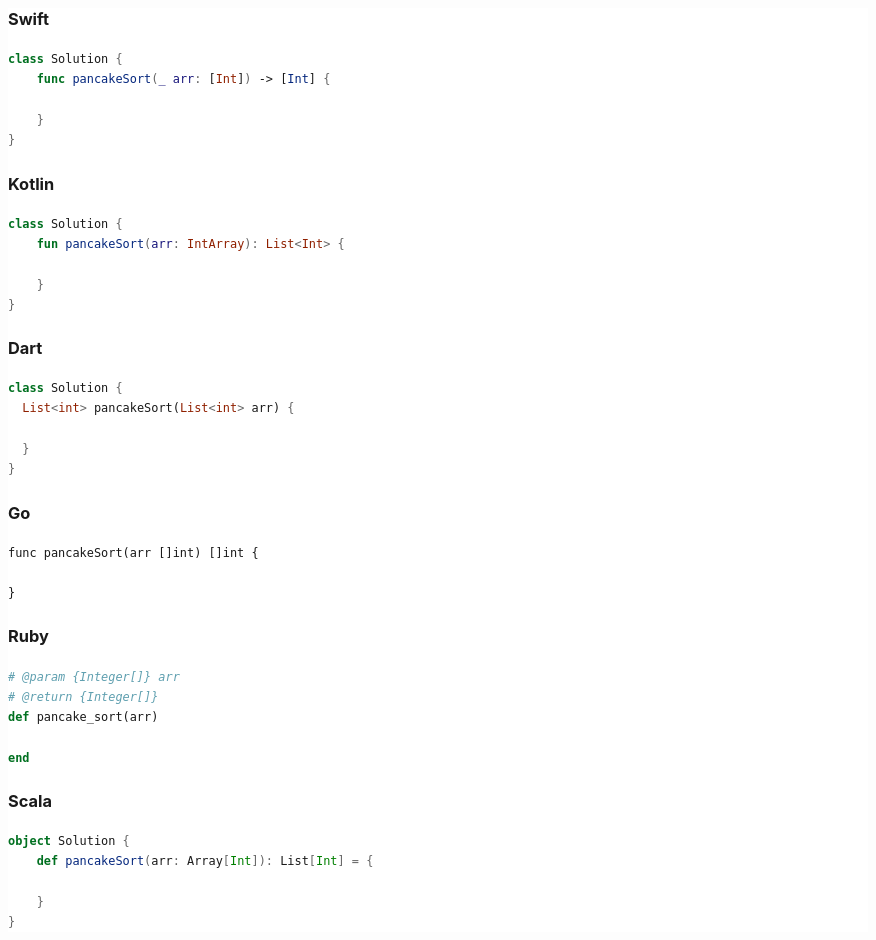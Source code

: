### Swift

```swift
class Solution {
    func pancakeSort(_ arr: [Int]) -> [Int] {
        
    }
}
```

### Kotlin

```kotlin
class Solution {
    fun pancakeSort(arr: IntArray): List<Int> {
        
    }
}
```

### Dart

```dart
class Solution {
  List<int> pancakeSort(List<int> arr) {
    
  }
}
```

### Go

```golang
func pancakeSort(arr []int) []int {
    
}
```

### Ruby

```ruby
# @param {Integer[]} arr
# @return {Integer[]}
def pancake_sort(arr)
    
end
```

### Scala

```scala
object Solution {
    def pancakeSort(arr: Array[Int]): List[Int] = {
        
    }
}
```
